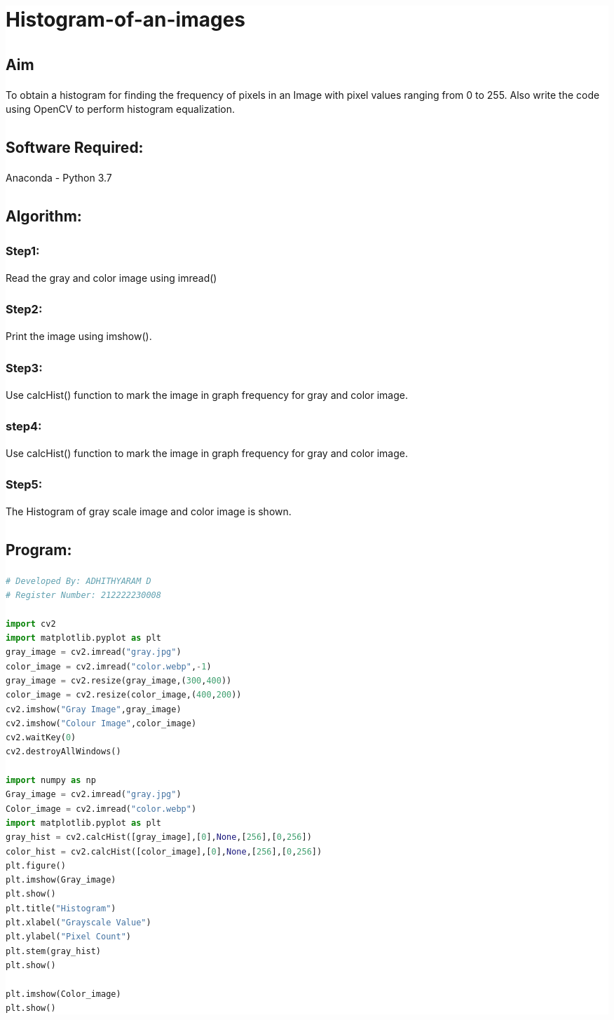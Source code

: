 # Histogram-of-an-images
## Aim
To obtain a histogram for finding the frequency of pixels in an Image with pixel values ranging from 0 to 255. Also write the code using OpenCV to perform histogram equalization.

## Software Required:
Anaconda - Python 3.7

## Algorithm:
### Step1:
Read the gray and color image using imread()

### Step2:
Print the image using imshow().

### Step3:
Use calcHist() function to mark the image in graph frequency for gray and color image.

### step4:
Use calcHist() function to mark the image in graph frequency for gray and color image.

### Step5:
The Histogram of gray scale image and color image is shown.

## Program:
```python
# Developed By: ADHITHYARAM D
# Register Number: 212222230008

import cv2
import matplotlib.pyplot as plt
gray_image = cv2.imread("gray.jpg")
color_image = cv2.imread("color.webp",-1)
gray_image = cv2.resize(gray_image,(300,400))
color_image = cv2.resize(color_image,(400,200))
cv2.imshow("Gray Image",gray_image)
cv2.imshow("Colour Image",color_image)
cv2.waitKey(0)
cv2.destroyAllWindows()

import numpy as np
Gray_image = cv2.imread("gray.jpg")
Color_image = cv2.imread("color.webp")
import matplotlib.pyplot as plt
gray_hist = cv2.calcHist([gray_image],[0],None,[256],[0,256])
color_hist = cv2.calcHist([color_image],[0],None,[256],[0,256])
plt.figure()
plt.imshow(Gray_image)
plt.show()
plt.title("Histogram")
plt.xlabel("Grayscale Value")
plt.ylabel("Pixel Count")
plt.stem(gray_hist)
plt.show()

plt.imshow(Color_image)
plt.show()
```